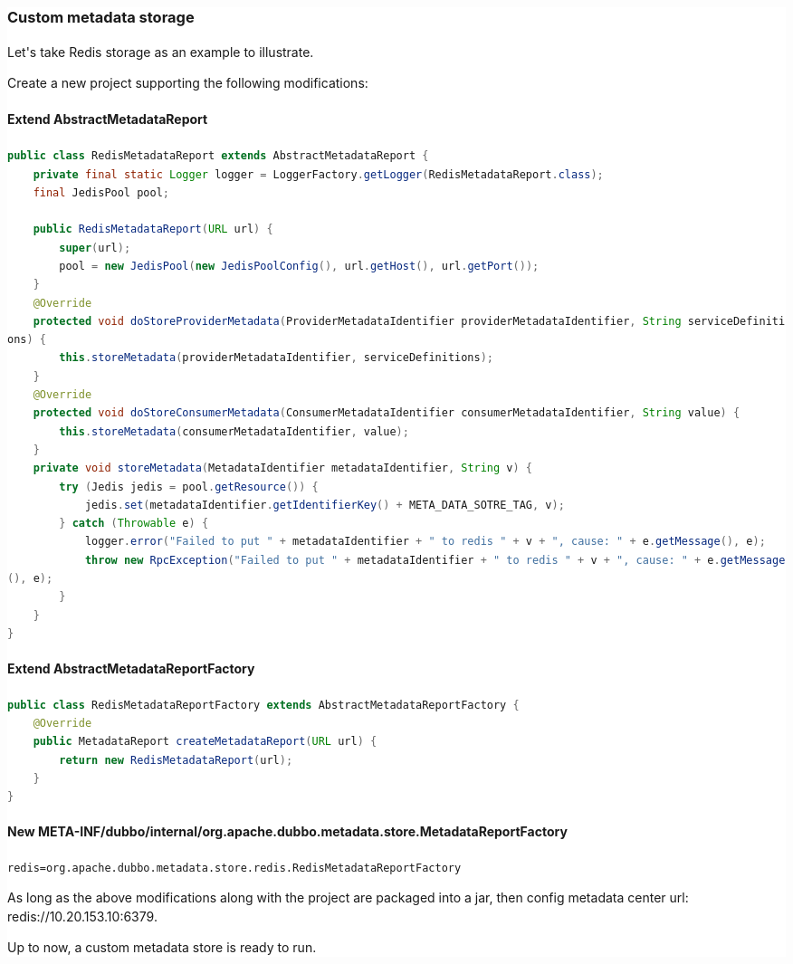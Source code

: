 

### Custom metadata storage

Let's take Redis storage as an example to illustrate.

Create a new project supporting the following modifications:

#### Extend AbstractMetadataReport

```java
public class RedisMetadataReport extends AbstractMetadataReport {
    private final static Logger logger = LoggerFactory.getLogger(RedisMetadataReport.class);
    final JedisPool pool;
	
    public RedisMetadataReport(URL url) {
        super(url);
        pool = new JedisPool(new JedisPoolConfig(), url.getHost(), url.getPort());
    }
    @Override
    protected void doStoreProviderMetadata(ProviderMetadataIdentifier providerMetadataIdentifier, String serviceDefinitions) {
        this.storeMetadata(providerMetadataIdentifier, serviceDefinitions);
    }
    @Override
    protected void doStoreConsumerMetadata(ConsumerMetadataIdentifier consumerMetadataIdentifier, String value) {
        this.storeMetadata(consumerMetadataIdentifier, value);
    }
    private void storeMetadata(MetadataIdentifier metadataIdentifier, String v) {
        try (Jedis jedis = pool.getResource()) {
            jedis.set(metadataIdentifier.getIdentifierKey() + META_DATA_SOTRE_TAG, v);
        } catch (Throwable e) {
            logger.error("Failed to put " + metadataIdentifier + " to redis " + v + ", cause: " + e.getMessage(), e);
            throw new RpcException("Failed to put " + metadataIdentifier + " to redis " + v + ", cause: " + e.getMessage(), e);
        }
    }
}
```

#### Extend AbstractMetadataReportFactory

```java
public class RedisMetadataReportFactory extends AbstractMetadataReportFactory {
    @Override
    public MetadataReport createMetadataReport(URL url) {
        return new RedisMetadataReport(url);
    }
}
```

#### New META-INF/dubbo/internal/org.apache.dubbo.metadata.store.MetadataReportFactory

```properties
redis=org.apache.dubbo.metadata.store.redis.RedisMetadataReportFactory
```

As long as the above modifications along with the project are packaged into a jar, then config metadata center url: redis://10.20.153.10:6379.

Up to now, a custom metadata store is ready to run.
